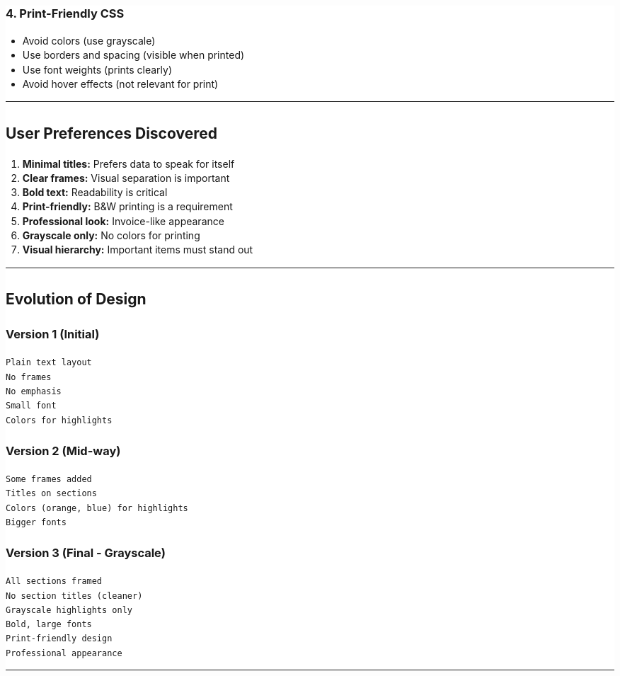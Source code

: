 ### 4. Print-Friendly CSS
- Avoid colors (use grayscale)
- Use borders and spacing (visible when printed)
- Use font weights (prints clearly)
- Avoid hover effects (not relevant for print)

---

## User Preferences Discovered

1. **Minimal titles:** Prefers data to speak for itself
2. **Clear frames:** Visual separation is important
3. **Bold text:** Readability is critical
4. **Print-friendly:** B&W printing is a requirement
5. **Professional look:** Invoice-like appearance
6. **Grayscale only:** No colors for printing
7. **Visual hierarchy:** Important items must stand out

---

## Evolution of Design

### Version 1 (Initial)
```
Plain text layout
No frames
No emphasis
Small font
Colors for highlights
```

### Version 2 (Mid-way)
```
Some frames added
Titles on sections
Colors (orange, blue) for highlights
Bigger fonts
```

### Version 3 (Final - Grayscale)
```
All sections framed
No section titles (cleaner)
Grayscale highlights only
Bold, large fonts
Print-friendly design
Professional appearance
```

---
